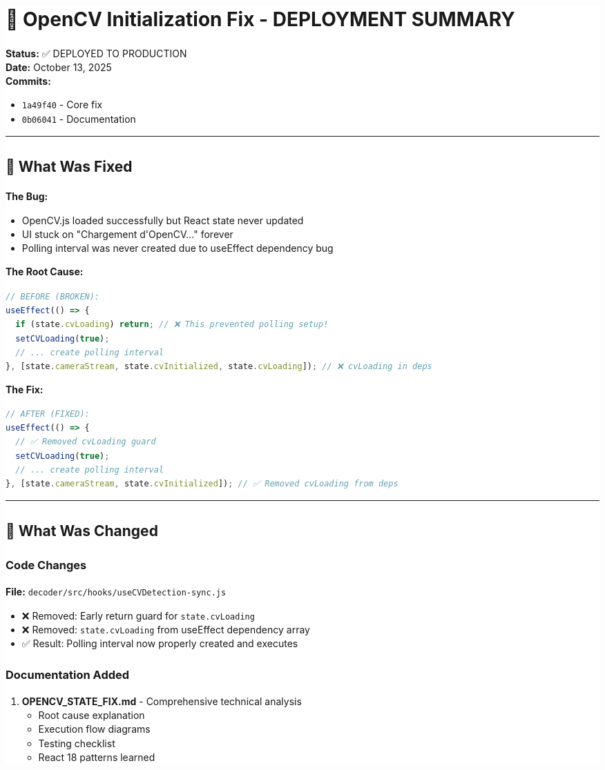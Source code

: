# 🎯 OpenCV Initialization Fix - DEPLOYMENT SUMMARY

**Status:** ✅ DEPLOYED TO PRODUCTION  
**Date:** October 13, 2025  
**Commits:** 
- `1a49f40` - Core fix
- `0b06041` - Documentation

---

## 🐛 What Was Fixed

**The Bug:**
- OpenCV.js loaded successfully but React state never updated
- UI stuck on "Chargement d'OpenCV..." forever
- Polling interval was never created due to useEffect dependency bug

**The Root Cause:**
```javascript
// BEFORE (BROKEN):
useEffect(() => {
  if (state.cvLoading) return; // ❌ This prevented polling setup!
  setCVLoading(true);
  // ... create polling interval
}, [state.cameraStream, state.cvInitialized, state.cvLoading]); // ❌ cvLoading in deps
```

**The Fix:**
```javascript
// AFTER (FIXED):
useEffect(() => {
  // ✅ Removed cvLoading guard
  setCVLoading(true);
  // ... create polling interval
}, [state.cameraStream, state.cvInitialized]); // ✅ Removed cvLoading from deps
```

---

## 📝 What Was Changed

### Code Changes
**File:** `decoder/src/hooks/useCVDetection-sync.js`
- ❌ Removed: Early return guard for `state.cvLoading`
- ❌ Removed: `state.cvLoading` from useEffect dependency array
- ✅ Result: Polling interval now properly created and executes

### Documentation Added
1. **OPENCV_STATE_FIX.md** - Comprehensive technical analysis
   - Root cause explanation
   - Execution flow diagrams
   - Testing checklist
   - React 18 patterns learned
